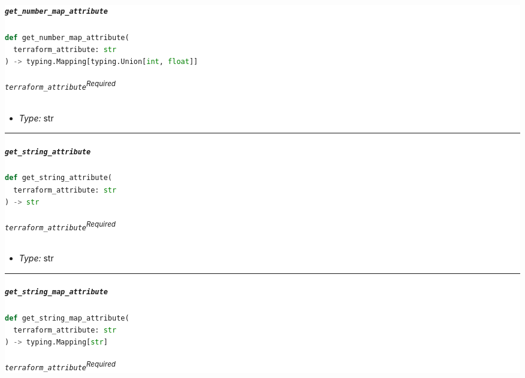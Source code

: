 ##### `get_number_map_attribute` <a name="get_number_map_attribute" id="rhizo-co-terraform-provider-oci.dataOciApmSyntheticsDedicatedVantagePoints.DataOciApmSyntheticsDedicatedVantagePoints.getNumberMapAttribute"></a>

```python
def get_number_map_attribute(
  terraform_attribute: str
) -> typing.Mapping[typing.Union[int, float]]
```

###### `terraform_attribute`<sup>Required</sup> <a name="terraform_attribute" id="rhizo-co-terraform-provider-oci.dataOciApmSyntheticsDedicatedVantagePoints.DataOciApmSyntheticsDedicatedVantagePoints.getNumberMapAttribute.parameter.terraformAttribute"></a>

- *Type:* str

---

##### `get_string_attribute` <a name="get_string_attribute" id="rhizo-co-terraform-provider-oci.dataOciApmSyntheticsDedicatedVantagePoints.DataOciApmSyntheticsDedicatedVantagePoints.getStringAttribute"></a>

```python
def get_string_attribute(
  terraform_attribute: str
) -> str
```

###### `terraform_attribute`<sup>Required</sup> <a name="terraform_attribute" id="rhizo-co-terraform-provider-oci.dataOciApmSyntheticsDedicatedVantagePoints.DataOciApmSyntheticsDedicatedVantagePoints.getStringAttribute.parameter.terraformAttribute"></a>

- *Type:* str

---

##### `get_string_map_attribute` <a name="get_string_map_attribute" id="rhizo-co-terraform-provider-oci.dataOciApmSyntheticsDedicatedVantagePoints.DataOciApmSyntheticsDedicatedVantagePoints.getStringMapAttribute"></a>

```python
def get_string_map_attribute(
  terraform_attribute: str
) -> typing.Mapping[str]
```

###### `terraform_attribute`<sup>Required</sup> <a name="terraform_attribute" id="rhizo-co-terraform-provider-oci.dataOciApmSyntheticsDedicatedVantagePoints.DataOciApmSyntheticsDedicatedVantagePoints.getStringMapAttribute.parameter.terraformAttribute"></a>
